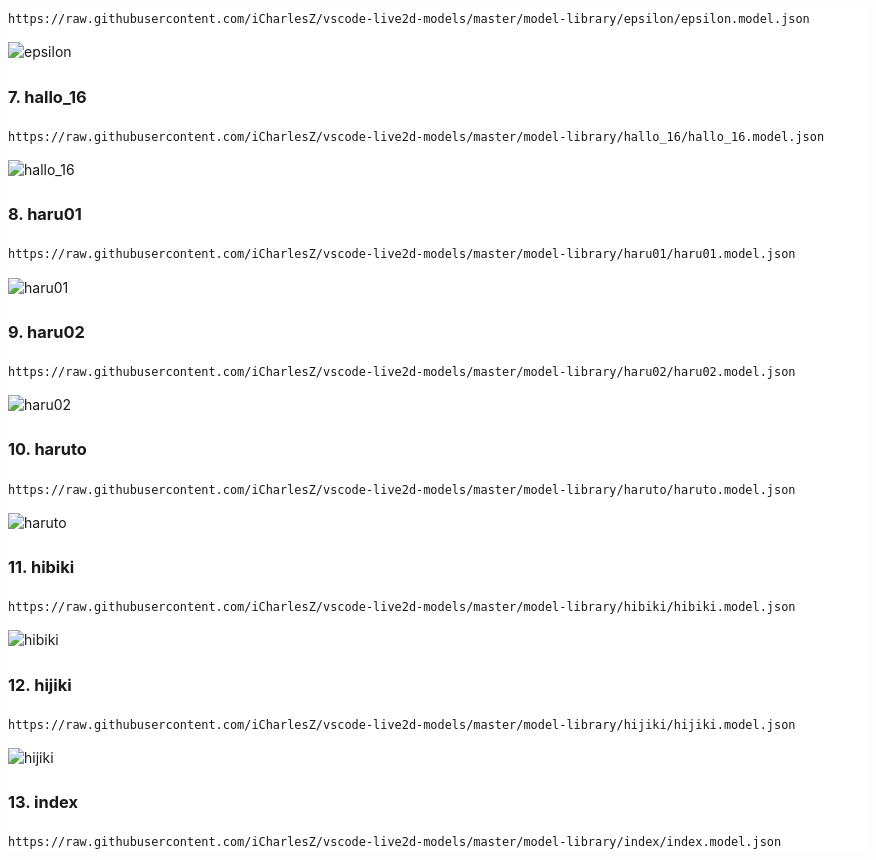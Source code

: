 `https://raw.githubusercontent.com/iCharlesZ/vscode-live2d-models/master/model-library/epsilon/epsilon.model.json`

![epsilon](https://raw.githubusercontent.com/iCharlesZ/FigureBed/master/img/model-library/epsilon.png)

### 7. hallo_16

`https://raw.githubusercontent.com/iCharlesZ/vscode-live2d-models/master/model-library/hallo_16/hallo_16.model.json`

![hallo_16](https://raw.githubusercontent.com/iCharlesZ/FigureBed/master/img/model-library/hallo_16.png)

### 8. haru01

`https://raw.githubusercontent.com/iCharlesZ/vscode-live2d-models/master/model-library/haru01/haru01.model.json`

![haru01](https://raw.githubusercontent.com/iCharlesZ/FigureBed/master/img/model-library/haru01.png)

### 9. haru02

`https://raw.githubusercontent.com/iCharlesZ/vscode-live2d-models/master/model-library/haru02/haru02.model.json`

![haru02](https://raw.githubusercontent.com/iCharlesZ/FigureBed/master/img/model-library/haru02.png)

### 10. haruto

`https://raw.githubusercontent.com/iCharlesZ/vscode-live2d-models/master/model-library/haruto/haruto.model.json`

![haruto](https://raw.githubusercontent.com/iCharlesZ/FigureBed/master/img/model-library/haruto.png)

### 11. hibiki

`https://raw.githubusercontent.com/iCharlesZ/vscode-live2d-models/master/model-library/hibiki/hibiki.model.json`

![hibiki](https://raw.githubusercontent.com/iCharlesZ/FigureBed/master/img/model-library/hibiki.png)

### 12. hijiki

`https://raw.githubusercontent.com/iCharlesZ/vscode-live2d-models/master/model-library/hijiki/hijiki.model.json`

![hijiki](https://raw.githubusercontent.com/iCharlesZ/FigureBed/master/img/model-library/hijiki.png)

### 13. index

`https://raw.githubusercontent.com/iCharlesZ/vscode-live2d-models/master/model-library/index/index.model.json`
